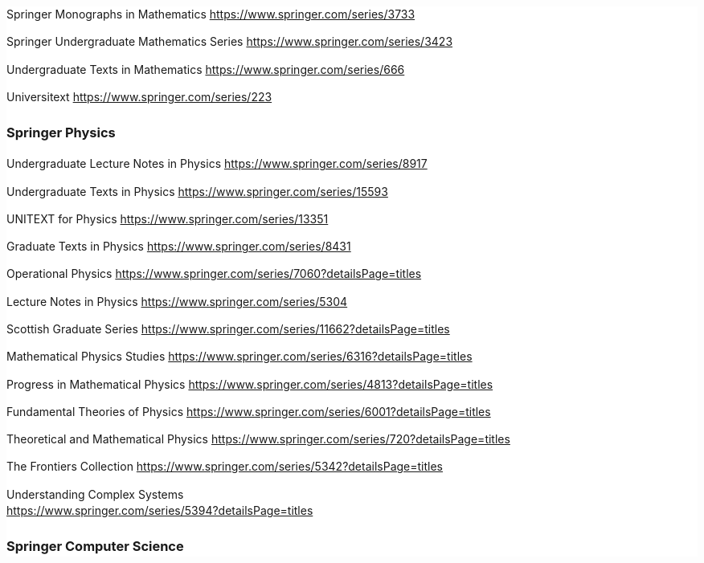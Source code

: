 Springer Monographs in Mathematics
https://www.springer.com/series/3733

Springer Undergraduate Mathematics Series
https://www.springer.com/series/3423

Undergraduate Texts in Mathematics
https://www.springer.com/series/666

Universitext
https://www.springer.com/series/223


### Springer Physics

Undergraduate Lecture Notes in Physics
https://www.springer.com/series/8917


Undergraduate Texts in Physics
https://www.springer.com/series/15593

UNITEXT for Physics
https://www.springer.com/series/13351


Graduate Texts in Physics
https://www.springer.com/series/8431


Operational Physics
https://www.springer.com/series/7060?detailsPage=titles

Lecture Notes in Physics
https://www.springer.com/series/5304

Scottish Graduate Series
https://www.springer.com/series/11662?detailsPage=titles

Mathematical Physics Studies
https://www.springer.com/series/6316?detailsPage=titles

Progress in Mathematical Physics
https://www.springer.com/series/4813?detailsPage=titles

Fundamental Theories of Physics
https://www.springer.com/series/6001?detailsPage=titles

Theoretical and Mathematical Physics
https://www.springer.com/series/720?detailsPage=titles


The Frontiers Collection
https://www.springer.com/series/5342?detailsPage=titles

Understanding Complex Systems  
https://www.springer.com/series/5394?detailsPage=titles


### Springer Computer Science
